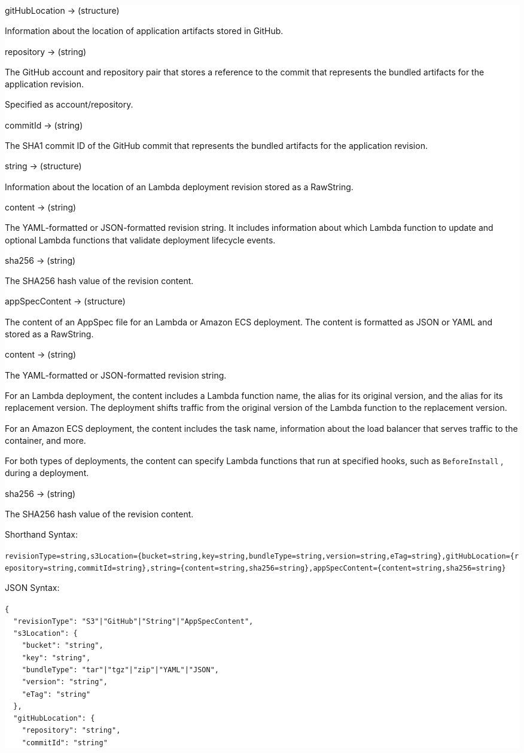 gitHubLocation -> (structure)

Information about the location of application artifacts stored in GitHub.

repository -> (string)

The GitHub account and repository pair that stores a reference to the commit that represents the bundled artifacts for the application revision.

Specified as account/repository.

commitId -> (string)

The SHA1 commit ID of the GitHub commit that represents the bundled artifacts for the application revision.

string -> (structure)

Information about the location of an Lambda deployment revision stored as a RawString.

content -> (string)

The YAML-formatted or JSON-formatted revision string. It includes information about which Lambda function to update and optional Lambda functions that validate deployment lifecycle events.

sha256 -> (string)

The SHA256 hash value of the revision content.

appSpecContent -> (structure)

The content of an AppSpec file for an Lambda or Amazon ECS deployment. The content is formatted as JSON or YAML and stored as a RawString.

content -> (string)

The YAML-formatted or JSON-formatted revision string.

For an Lambda deployment, the content includes a Lambda function name, the alias for its original version, and the alias for its replacement version. The deployment shifts traffic from the original version of the Lambda function to the replacement version.

For an Amazon ECS deployment, the content includes the task name, information about the load balancer that serves traffic to the container, and more.

For both types of deployments, the content can specify Lambda functions that run at specified hooks, such as `BeforeInstall` , during a deployment.

sha256 -> (string)

The SHA256 hash value of the revision content.

Shorthand Syntax:

```
revisionType=string,s3Location={bucket=string,key=string,bundleType=string,version=string,eTag=string},gitHubLocation={repository=string,commitId=string},string={content=string,sha256=string},appSpecContent={content=string,sha256=string}
```

JSON Syntax:

```
{
  "revisionType": "S3"|"GitHub"|"String"|"AppSpecContent",
  "s3Location": {
    "bucket": "string",
    "key": "string",
    "bundleType": "tar"|"tgz"|"zip"|"YAML"|"JSON",
    "version": "string",
    "eTag": "string"
  },
  "gitHubLocation": {
    "repository": "string",
    "commitId": "string"
```
